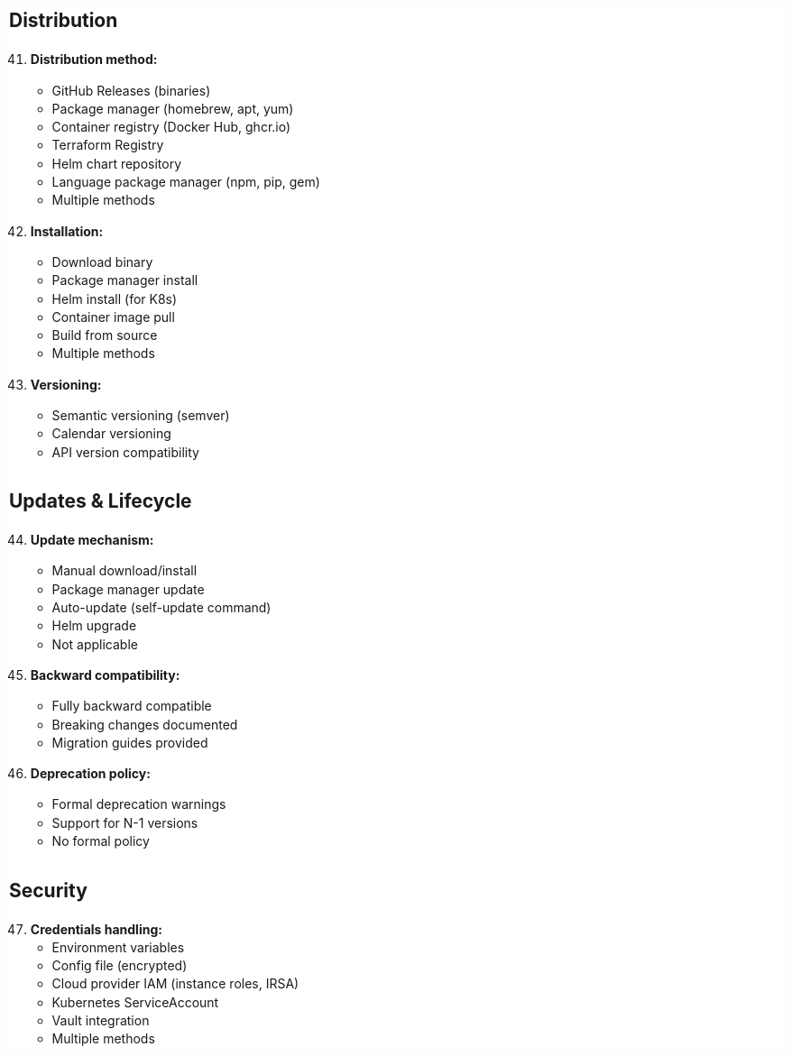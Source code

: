 ## Distribution

41. **Distribution method:**
    - GitHub Releases (binaries)
    - Package manager (homebrew, apt, yum)
    - Container registry (Docker Hub, ghcr.io)
    - Terraform Registry
    - Helm chart repository
    - Language package manager (npm, pip, gem)
    - Multiple methods

42. **Installation:**
    - Download binary
    - Package manager install
    - Helm install (for K8s)
    - Container image pull
    - Build from source
    - Multiple methods

43. **Versioning:**
    - Semantic versioning (semver)
    - Calendar versioning
    - API version compatibility

## Updates & Lifecycle

44. **Update mechanism:**
    - Manual download/install
    - Package manager update
    - Auto-update (self-update command)
    - Helm upgrade
    - Not applicable

45. **Backward compatibility:**
    - Fully backward compatible
    - Breaking changes documented
    - Migration guides provided

46. **Deprecation policy:**
    - Formal deprecation warnings
    - Support for N-1 versions
    - No formal policy

## Security

47. **Credentials handling:**
    - Environment variables
    - Config file (encrypted)
    - Cloud provider IAM (instance roles, IRSA)
    - Kubernetes ServiceAccount
    - Vault integration
    - Multiple methods
